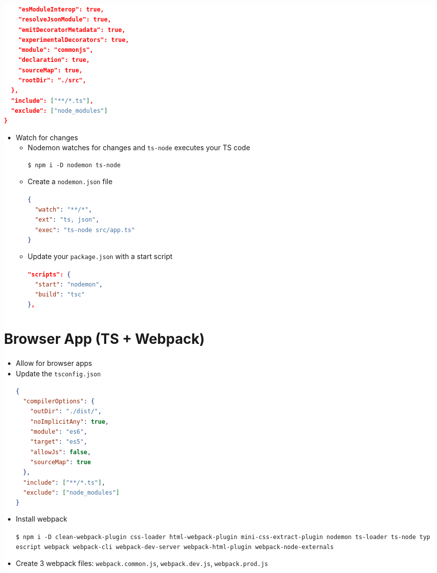   ```json
      "esModuleInterop": true,
      "resolveJsonModule": true,
      "emitDecoratorMetadata": true,
      "experimentalDecorators": true,
      "module": "commonjs",
      "declaration": true,
      "sourceMap": true,
      "rootDir": "./src",
    },
    "include": ["**/*.ts"],
    "exclude": ["node_modules"]
  }
  ```
- Watch for changes
  - Nodemon watches for changes and `ts-node` executes your TS code
    ```shell
    $ npm i -D nodemon ts-node
    ```
  - Create a `nodemon.json` file
    ```json
    {
      "watch": "**/*",
      "ext": "ts, json",
      "exec": "ts-node src/app.ts"
    }
    ```
  - Update your `package.json` with a start script
    ```json
    "scripts": {
      "start": "nodemon",
      "build": "tsc"
    },
    ```
# Browser App (TS + Webpack)
- Allow for browser apps
- Update the `tsconfig.json`
  ```json
  {
    "compilerOptions": {
      "outDir": "./dist/",
      "noImplicitAny": true,
      "module": "es6",
      "target": "es5",
      "allowJs": false,
      "sourceMap": true
    },
    "include": ["**/*.ts"],
    "exclude": ["node_modules"]
  }
  ```
- Install webpack
  ```shell
  $ npm i -D clean-webpack-plugin css-loader html-webpack-plugin mini-css-extract-plugin nodemon ts-loader ts-node typescript webpack webpack-cli webpack-dev-server webpack-html-plugin webpack-node-externals
  ```
- Create 3 webpack files: `webpack.common.js`, `webpack.dev.js`, `webpack.prod.js`  
